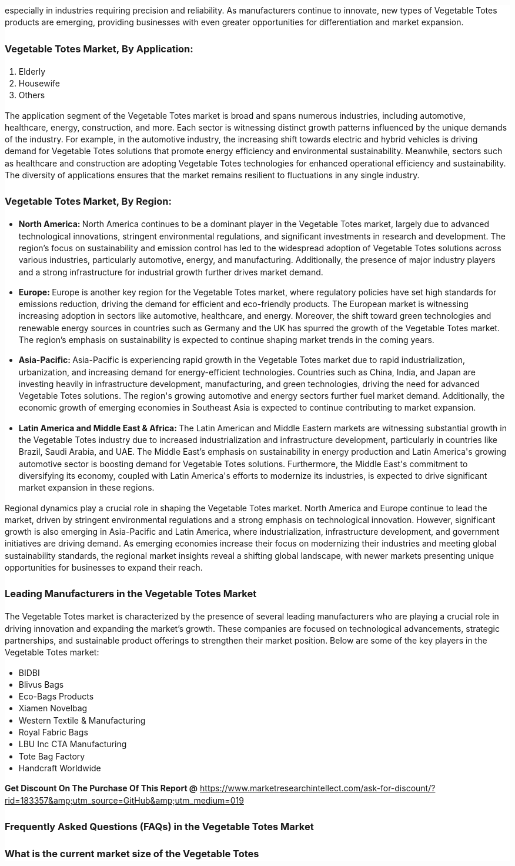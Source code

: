 especially in industries requiring precision and reliability. As manufacturers continue to innovate, new types of Vegetable Totes products are emerging, providing businesses with even greater opportunities for differentiation and market expansion.</p><h3>Vegetable Totes Market,&nbsp;By Application:</h3><ol><li>Elderly<li> Housewife<li> Others</li></ol><p>The application segment of the Vegetable Totes market is broad and spans numerous industries, including automotive, healthcare, energy, construction, and more. Each sector is witnessing distinct growth patterns influenced by the unique demands of the industry. For example, in the automotive industry, the increasing shift towards electric and hybrid vehicles is driving demand for Vegetable Totes solutions that promote energy efficiency and environmental sustainability. Meanwhile, sectors such as healthcare and construction are adopting Vegetable Totes technologies for enhanced operational efficiency and sustainability. The diversity of applications ensures that the market remains resilient to fluctuations in any single industry.</p><h3>Vegetable Totes Market, By Region:</h3><ul><li><p><strong>North America:&nbsp;</strong>North America continues to be a dominant player in the Vegetable Totes market, largely due to advanced technological innovations, stringent environmental regulations, and significant investments in research and development. The region&rsquo;s focus on sustainability and emission control has led to the widespread adoption of Vegetable Totes solutions across various industries, particularly automotive, energy, and manufacturing. Additionally, the presence of major industry players and a strong infrastructure for industrial growth further drives market demand.</p></li><li><p><strong><strong>Europe:&nbsp;</strong></strong>Europe is another key region for the Vegetable Totes market, where regulatory policies have set high standards for emissions reduction, driving the demand for efficient and eco-friendly products. The European market is witnessing increasing adoption in sectors like automotive, healthcare, and energy. Moreover, the shift toward green technologies and renewable energy sources in countries such as Germany and the UK has spurred the growth of the Vegetable Totes market. The region&rsquo;s emphasis on sustainability is expected to continue shaping market trends in the coming years.</p></li><li><p><strong><strong>Asia-Pacific:&nbsp;</strong></strong>Asia-Pacific is experiencing rapid growth in the Vegetable Totes market due to rapid industrialization, urbanization, and increasing demand for energy-efficient technologies. Countries such as China, India, and Japan are investing heavily in infrastructure development, manufacturing, and green technologies, driving the need for advanced Vegetable Totes solutions. The region's growing automotive and energy sectors further fuel market demand. Additionally, the economic growth of emerging economies in Southeast Asia is expected to continue contributing to market expansion.</p></li><li><p><strong><strong>Latin America and Middle East &amp; Africa:&nbsp;</strong></strong>The Latin American and Middle Eastern markets are witnessing substantial growth in the Vegetable Totes industry due to increased industrialization and infrastructure development, particularly in countries like Brazil, Saudi Arabia, and UAE. The Middle East&rsquo;s emphasis on sustainability in energy production and Latin America's growing automotive sector is boosting demand for Vegetable Totes solutions. Furthermore, the Middle East's commitment to diversifying its economy, coupled with Latin America's efforts to modernize its industries, is expected to drive significant market expansion in these regions.</p></li></ul><p>Regional dynamics play a crucial role in shaping the Vegetable Totes market. North America and Europe continue to lead the market, driven by stringent environmental regulations and a strong emphasis on technological innovation. However, significant growth is also emerging in Asia-Pacific and Latin America, where industrialization, infrastructure development, and government initiatives are driving demand. As emerging economies increase their focus on modernizing their industries and meeting global sustainability standards, the regional market insights reveal a shifting global landscape, with newer markets presenting unique opportunities for businesses to expand their reach.</p><h3><strong>Leading Manufacturers in the Vegetable Totes Market</strong></h3><p>The Vegetable Totes market is characterized by the presence of several leading manufacturers who are playing a crucial role in driving innovation and expanding the market&rsquo;s growth. These companies are focused on technological advancements, strategic partnerships, and sustainable product offerings to strengthen their market position. Below are some of the key players in the Vegetable Totes market:</p></div><div class="article-main__content" data-test-id="publishing-text-block"><ul><li><span class="">BIDBI<li> Blivus Bags<li> Eco-Bags Products<li> Xiamen Novelbag<li> Western Textile & Manufacturing<li> Royal Fabric Bags<li> LBU Inc CTA Manufacturing<li> Tote Bag Factory<li> Handcraft Worldwide</span></li></ul></div><div class="article-main__content" data-test-id="publishing-text-block"><p><span class="font-[700]"><strong>Get Discount On The Purchase Of This Report @</strong> <a href="https://www.marketresearchintellect.com/ask-for-discount/?rid=183357&amp;utm_source=GitHub&amp;utm_medium=019" data-fr-linked="true">https://www.marketresearchintellect.com/ask-for-discount/?rid=183357&amp;utm_source=GitHub&amp;utm_medium=019</a></span></p></div><div class="article-main__content" data-test-id="publishing-text-block"><h3><strong>Frequently Asked Questions (FAQs) in the Vegetable Totes Market</strong></h3><h3><strong>What is the current market size of the Vegetable Totes